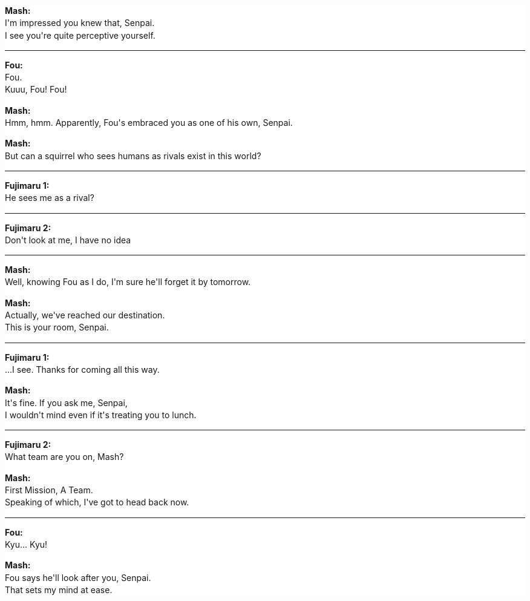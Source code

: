 **Mash:**  
I'm impressed you knew that, Senpai.  
I see you're quite perceptive yourself.  
  
---  
  
**Fou:**  
Fou.  
Kuuu, Fou! Fou!  
  
**Mash:**  
Hmm, hmm. Apparently, Fou's embraced you as one of his own, Senpai.  
  
**Mash:**  
But can a squirrel who sees humans as rivals exist in this world?  
  
---  
  
**Fujimaru 1:**  
He sees me as a rival?  
  
---  
  
**Fujimaru 2:**  
Don't look at me, I have no idea  
  
---  
  
**Mash:**  
Well, knowing Fou as I do, I'm sure he'll forget it by tomorrow.  
  
**Mash:**  
Actually, we've reached our destination.  
This is your room, Senpai.  
  
---  
  
**Fujimaru 1:**  
...I see. Thanks for coming all this way.  
  
**Mash:**  
It's fine. If you ask me, Senpai,  
I wouldn't mind even if it's treating you to lunch.  
  
---  
  
**Fujimaru 2:**  
What team are you on, Mash?  
  
**Mash:**  
First Mission, A Team.  
Speaking of which, I've got to head back now.  
  
---  
  
**Fou:**  
Kyu... Kyu!  
  
**Mash:**  
Fou says he'll look after you, Senpai.  
That sets my mind at ease.  
  